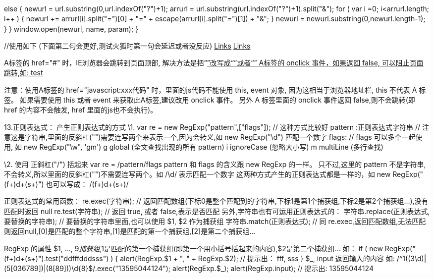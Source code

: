 else {
newurl = url.substring(0,url.indexOf("?")+1);
arrurl = url.substring(url.indexOf("?")+1).split("&");
for ( var i =0; i<arrurl.length; i++ ) {
newurl += arrurl[i].split("=")[0] + "=" + escape(arrurl[i].split("=")[1]) + "&";
}
newurl = newurl.substring(0,newurl.length-1);
}
}
window.open(newurl, name, param);
}
</script>

//使用如下 (下面第二句会更好,测试火狐时第一句会延迟或者没反应)
<a href="#" onclick="openWin('test.html','test','width=300,height=400');">Links</a>
<a href="javascript:openWin('test.html','test','width=300,height=400');">Links</a>

A标签的 href="#" 时，IE浏览器会跳转到页面顶部, 解决方法是把“<A href="#">”改写成“<A href="javascript:void(0);">”或者“<A href="javascript:;">”
A标签的 onclick 事件，如果返回 false, 可以阻止页面跳转,如: <A href="/index.html" onclick="alert(8);return false;">test</a>

注意：使用A标签的 href="javascript:xxx代码" 时，里面的js代码不能使用 this, event 对象, 因为这相当于浏览器地址栏, this 不代表 A 标签。
如果需要使用 this 或者 event 来获取此A标签,建议改用 onclick 事件。
另外 A 标签里面的 onclick 事件返回 false,则不会跳转(即 href 的内容不会触发, href 里面的js也不会执行)。


13.正则表达式：
产生正则表达式的方式
\1. var re = new RegExp("pattern",["flags"]); // 这种方式比较好
pattern :正则表达式字符串 // 注意这是字符串,里面的反斜杠("\")需要连写两个来表示一个,因为会转义,如 new RegExp("\\d") 匹配一个数字
flags: // flags 可以多个一起使用, 如 new RegExp("\\w", 'gm')
g global (全文查找出现的所有 pattern)
i ignoreCase (忽略大小写)
m multiLine (多行查找)

\2. 使用 正斜杠("/") 括起来
var re = /pattern/flags
pattern 和 flags 的含义跟 new RegExp 的一样。
只不过,这里的 pattern 不是字符串,不会转义,所以里面的反斜杠("\")不需要连写两个。如 /\d/ 表示匹配一个数字
这两种方式产生的正则表达式都是一样的，如 new RegExp("(f+)d+(s+)") 也可以写成： /(f+)d+(s+)/

正则表达式的常用函数：
re.exec(字符串); // 返回匹配数组(下标0是整个匹配到的字符串,下标1是第1个捕获组,下标2是第2个捕获组...),没有匹配时返回 null
re.test(字符串); // 返回 true, 或者 false,表示是否匹配
另外,字符串也有可运用正则表达式的：
字符串.replace(正则表达式, 要替换的字符串); // 要替换的字符串里面,也可以使用 $1, $2 作为捕获组
字符串.match(正则表达式); // 同 re.exec,返回匹配数组,无法匹配则返回null,[0]是匹配的整个字符串,[1]是匹配的第一个捕获组,[2]是第二个捕获组...

RegExp 的属性
$1, ..., $9 捕获组,$1是匹配的第一个捕获组(即第一个用小括号括起来的内容),$2是第二个捕获组... 如：
if ( new RegExp("(f+)d+(s+)").test("ddfffdddsss") ) {
alert(RegExp.$1 + ", " + RegExp.$2); // 提示出： fff, sss
}
$_, input 返回输入的内容
如: /^1((3\d)|(5[036789])|(8[89]))\d{8}$/.exec("13595044124"); alert(RegExp.$_); alert(RegExp.input); // 提示出: 13595044124
